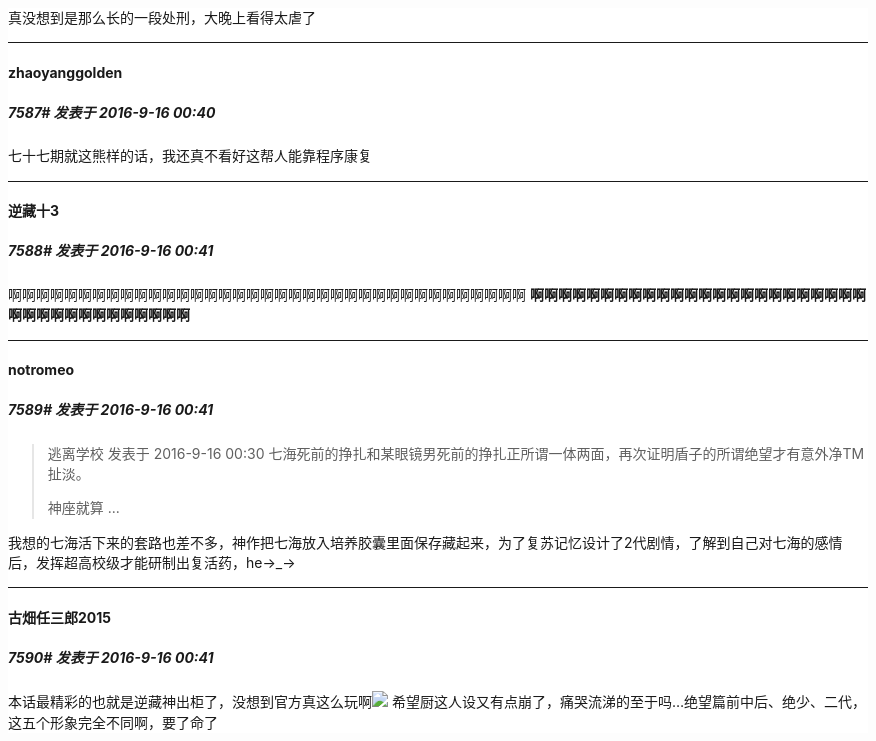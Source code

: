 
真没想到是那么长的一段处刑，大晚上看得太虐了







*****

####  zhaoyanggolden  
##### 7587#       发表于 2016-9-16 00:40




七十七期就这熊样的话，我还真不看好这帮人能靠程序康复







*****

####  逆藏十3  
##### 7588#       发表于 2016-9-16 00:41




啊啊啊啊啊啊啊啊啊啊啊啊啊啊啊啊啊啊啊啊啊啊啊啊啊啊啊啊啊啊啊啊啊啊啊啊啊
<strong>啊啊啊啊啊啊啊啊啊啊啊啊啊啊啊啊啊啊啊啊啊啊啊啊啊啊啊啊啊啊啊啊啊啊啊啊啊</strong>







*****

####  notromeo  
##### 7589#       发表于 2016-9-16 00:41



<blockquote>逃离学校 发表于 2016-9-16 00:30
七海死前的挣扎和某眼镜男死前的挣扎正所谓一体两面，再次证明盾子的所谓绝望才有意外净TM扯淡。

神座就算 ...</blockquote>
我想的七海活下来的套路也差不多，神作把七海放入培养胶囊里面保存藏起来，为了复苏记忆设计了2代剧情，了解到自己对七海的感情后，发挥超高校级才能研制出复活药，he→_→







*****

####  古畑任三郎2015  
##### 7590#       发表于 2016-9-16 00:41




本话最精彩的也就是逆藏神出柜了，没想到官方真这么玩啊<img src="https://static.saraba1st.com/image/smiley/nq/011.jpg" referrerpolicy="no-referrer">
希望厨这人设又有点崩了，痛哭流涕的至于吗…绝望篇前中后、绝少、二代，这五个形象完全不同啊，要了命了
